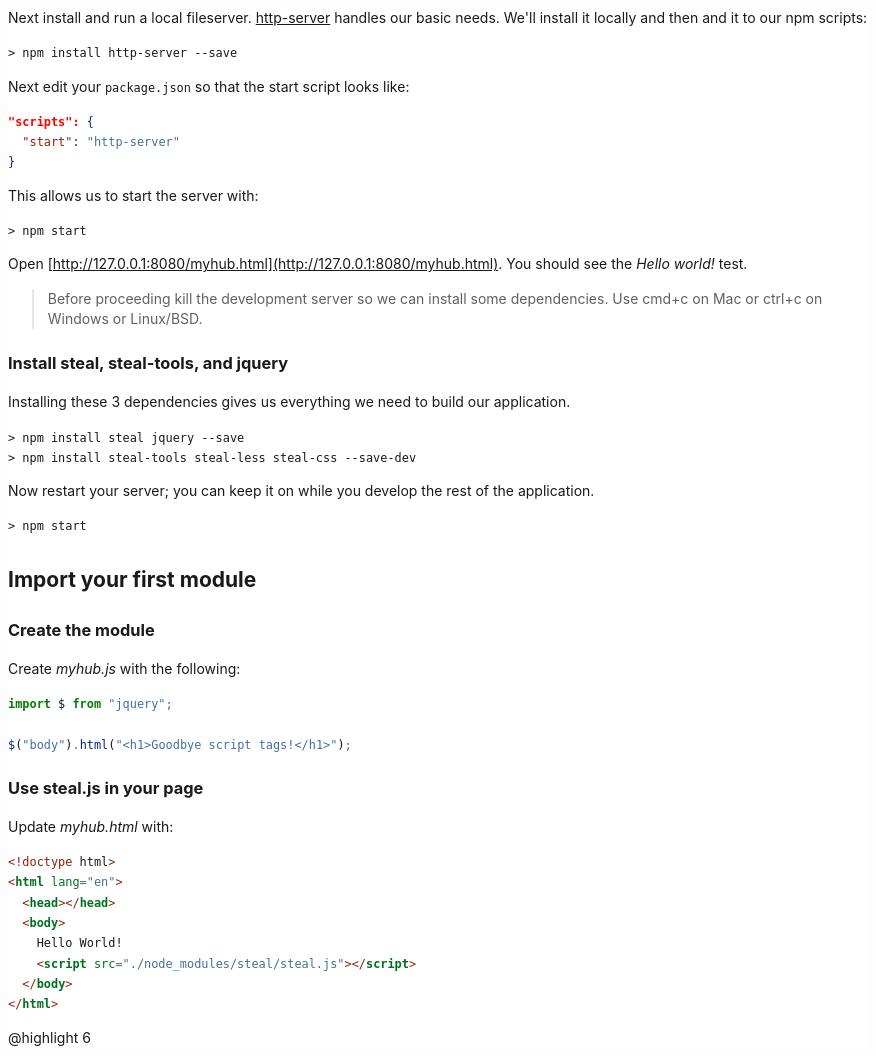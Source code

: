Next install and run a local fileserver. [http-server](https://www.npmjs.com/package/http-server) handles our basic needs. We'll install it locally and then and it to our npm scripts:

```
> npm install http-server --save
```

Next edit your `package.json` so that the start script looks like:

```json
"scripts": {
  "start": "http-server"
}
```

This allows us to start the server with:

```
> npm start
```

Open [http://127.0.0.1:8080/myhub.html](http://127.0.0.1:8080/myhub.html). You should see the *Hello world!* test.

> Before proceeding kill the development server so we can install some dependencies. Use cmd+c on Mac or ctrl+c on Windows or Linux/BSD.

### Install steal, steal-tools, and jquery

Installing these 3 dependencies gives us everything we need to build our application.

```
> npm install steal jquery --save
> npm install steal-tools steal-less steal-css --save-dev
```

Now restart your server; you can keep it on while you develop the rest of the application.

```
> npm start
```

## Import your first module

### Create the module

Create _myhub.js_ with the following:

```js
import $ from "jquery";

$("body").html("<h1>Goodbye script tags!</h1>");
```

### Use steal.js in your page

Update _myhub.html_ with:

```html
<!doctype html>
<html lang="en">
  <head></head>
  <body>
    Hello World!
    <script src="./node_modules/steal/steal.js"></script>
  </body>
</html>
```
@highlight 6
